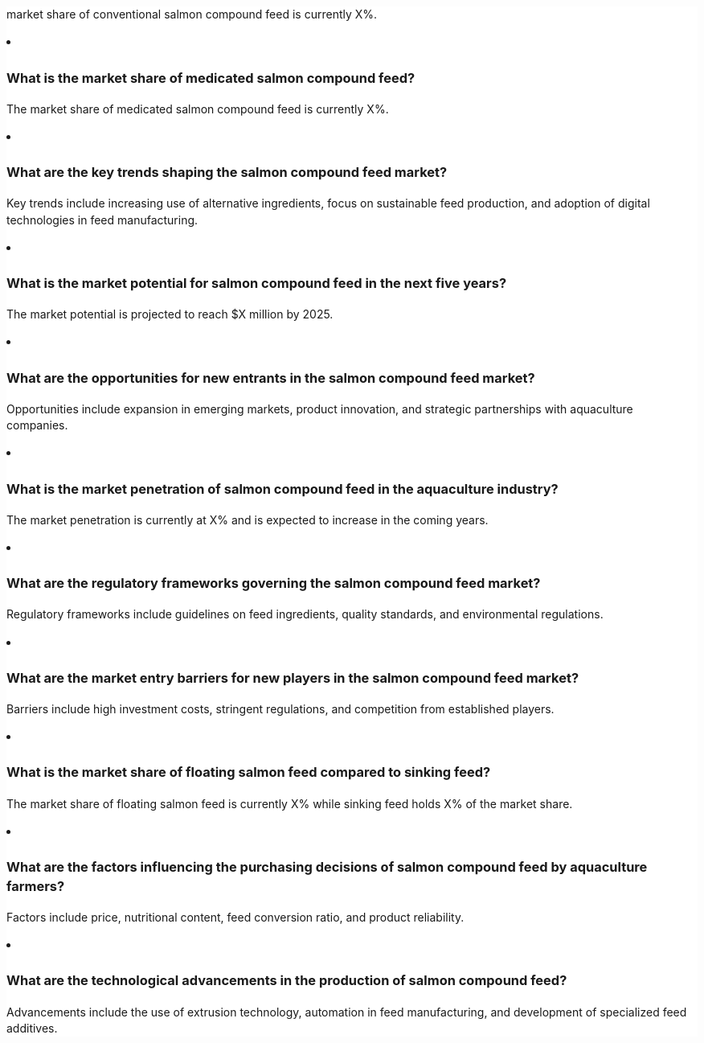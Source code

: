 market share of conventional salmon compound feed is currently X%.</p> </li> <li> <h3>What is the market share of medicated salmon compound feed?</h3> <p>The market share of medicated salmon compound feed is currently X%.</p> </li> <li> <h3>What are the key trends shaping the salmon compound feed market?</h3> <p>Key trends include increasing use of alternative ingredients, focus on sustainable feed production, and adoption of digital technologies in feed manufacturing.</p> </li> <li> <h3>What is the market potential for salmon compound feed in the next five years?</h3> <p>The market potential is projected to reach $X million by 2025.</p> </li> <li> <h3>What are the opportunities for new entrants in the salmon compound feed market?</h3> <p>Opportunities include expansion in emerging markets, product innovation, and strategic partnerships with aquaculture companies.</p> </li> <li> <h3>What is the market penetration of salmon compound feed in the aquaculture industry?</h3> <p>The market penetration is currently at X% and is expected to increase in the coming years.</p> </li> <li> <h3>What are the regulatory frameworks governing the salmon compound feed market?</h3> <p>Regulatory frameworks include guidelines on feed ingredients, quality standards, and environmental regulations.</p> </li> <li> <h3>What are the market entry barriers for new players in the salmon compound feed market?</h3> <p>Barriers include high investment costs, stringent regulations, and competition from established players.</p> </li> <li> <h3>What is the market share of floating salmon feed compared to sinking feed?</h3> <p>The market share of floating salmon feed is currently X% while sinking feed holds X% of the market share.</p> </li> <li> <h3>What are the factors influencing the purchasing decisions of salmon compound feed by aquaculture farmers?</h3> <p>Factors include price, nutritional content, feed conversion ratio, and product reliability.</p> </li> <li> <h3>What are the technological advancements in the production of salmon compound feed?</h3> <p>Advancements include the use of extrusion technology, automation in feed manufacturing, and development of specialized feed additives.</p> </li> </ol></body></html></strong></p>
